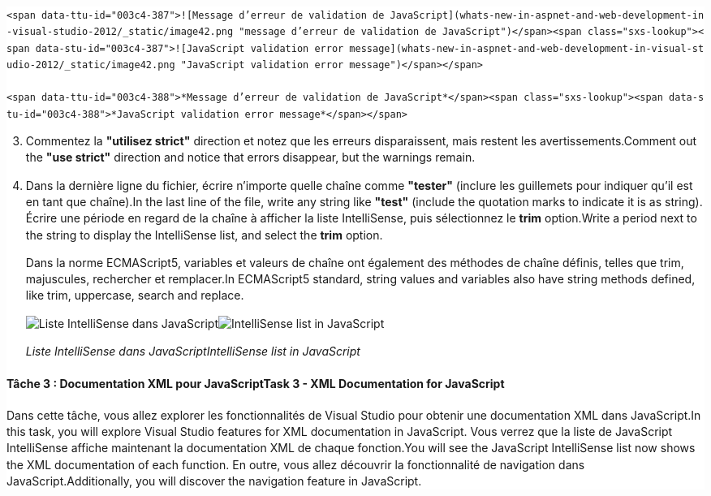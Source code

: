     <span data-ttu-id="003c4-387">![Message d’erreur de validation de JavaScript](whats-new-in-aspnet-and-web-development-in-visual-studio-2012/_static/image42.png "message d’erreur de validation de JavaScript")</span><span class="sxs-lookup"><span data-stu-id="003c4-387">![JavaScript validation error message](whats-new-in-aspnet-and-web-development-in-visual-studio-2012/_static/image42.png "JavaScript validation error message")</span></span>

    <span data-ttu-id="003c4-388">*Message d’erreur de validation de JavaScript*</span><span class="sxs-lookup"><span data-stu-id="003c4-388">*JavaScript validation error message*</span></span>
3. <span data-ttu-id="003c4-389">Commentez la **&quot;utilisez strict&quot;** direction et notez que les erreurs disparaissent, mais restent les avertissements.</span><span class="sxs-lookup"><span data-stu-id="003c4-389">Comment out the **&quot;use strict&quot;** direction and notice that errors disappear, but the warnings remain.</span></span>
4. <span data-ttu-id="003c4-390">Dans la dernière ligne du fichier, écrire n’importe quelle chaîne comme **&quot;tester&quot;** (inclure les guillemets pour indiquer qu’il est en tant que chaîne).</span><span class="sxs-lookup"><span data-stu-id="003c4-390">In the last line of the file, write any string like **&quot;test&quot;** (include the quotation marks to indicate it is as string).</span></span> <span data-ttu-id="003c4-391">Écrire une période en regard de la chaîne à afficher la liste IntelliSense, puis sélectionnez le **trim** option.</span><span class="sxs-lookup"><span data-stu-id="003c4-391">Write a period next to the string to display the IntelliSense list, and select the **trim** option.</span></span>

    <span data-ttu-id="003c4-392">Dans la norme ECMAScript5, variables et valeurs de chaîne ont également des méthodes de chaîne définis, telles que trim, majuscules, rechercher et remplacer.</span><span class="sxs-lookup"><span data-stu-id="003c4-392">In ECMAScript5 standard, string values and variables also have string methods defined, like trim, uppercase, search and replace.</span></span>

    <span data-ttu-id="003c4-393">![Liste IntelliSense dans JavaScript](whats-new-in-aspnet-and-web-development-in-visual-studio-2012/_static/image43.png "liste IntelliSense dans JavaScript")</span><span class="sxs-lookup"><span data-stu-id="003c4-393">![IntelliSense list in JavaScript](whats-new-in-aspnet-and-web-development-in-visual-studio-2012/_static/image43.png "IntelliSense list in JavaScript")</span></span>

    <span data-ttu-id="003c4-394">*Liste IntelliSense dans JavaScript*</span><span class="sxs-lookup"><span data-stu-id="003c4-394">*IntelliSense list in JavaScript*</span></span>

<a id="Ex3Task3"></a>

<a id="Task_3_-_XML_Documentation_for_JavaScript"></a>
#### <a name="task-3---xml-documentation-for-javascript"></a><span data-ttu-id="003c4-395">Tâche 3 : Documentation XML pour JavaScript</span><span class="sxs-lookup"><span data-stu-id="003c4-395">Task 3 - XML Documentation for JavaScript</span></span>

<span data-ttu-id="003c4-396">Dans cette tâche, vous allez explorer les fonctionnalités de Visual Studio pour obtenir une documentation XML dans JavaScript.</span><span class="sxs-lookup"><span data-stu-id="003c4-396">In this task, you will explore Visual Studio features for XML documentation in JavaScript.</span></span> <span data-ttu-id="003c4-397">Vous verrez que la liste de JavaScript IntelliSense affiche maintenant la documentation XML de chaque fonction.</span><span class="sxs-lookup"><span data-stu-id="003c4-397">You will see the JavaScript IntelliSense list now shows the XML documentation of each function.</span></span> <span data-ttu-id="003c4-398">En outre, vous allez découvrir la fonctionnalité de navigation dans JavaScript.</span><span class="sxs-lookup"><span data-stu-id="003c4-398">Additionally, you will discover the navigation feature in JavaScript.</span></span>
